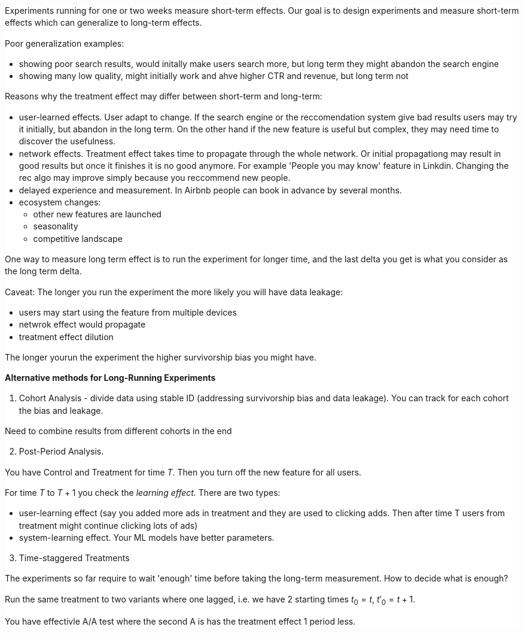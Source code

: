 Experiments running for one or two weeks measure short-term effects. Our goal is to design experiments and measure short-term effects which can generalize to long-term effects.

Poor generalization examples:
- showing poor search results, would initally make users search more, but long term they might abandon the search engine
- showing many low quality, might initially work and ahve higher CTR and revenue, but long term not

Reasons why the treatment effect may differ between short-term and long-term:
- user-learned effects. User adapt to change. If the search engine or the reccomendation system give bad results users may try it initially, but abandon in the long term. On the other hand if the new feature is useful but complex, they may need time to discover the usefulness.
- network effects. Treatment effect takes time to propagate through the whole network. Or initial propagationg may result in good results but once it finishes it is no good anymore. For example 'People you may know' feature in Linkdin. Changing the rec algo may improve simply because you reccommend new people.
- delayed experience and measurement. In Airbnb people can book in advance by several months.
- ecosystem changes:
    - other new features are launched
    - seasonality
    - competitive landscape

One way to measure long term effect is to run the experiment for longer time, and the last delta you get is what you consider as the long term delta.

Caveat: The longer you run the experiment the more likely you will have data leakage:
- users may start using the feature from multiple devices
- netwrok effect would propagate
- treatment effect dilution

The longer yourun the experiment the higher survivorship bias you might have.

**Alternative methods for Long-Running Experiments**

1. Cohort Analysis - divide data using stable ID (addressing survivorship bias and data leakage). You can track for each cohort the bias and leakage.

Need to combine results from different cohorts in the end

2. Post-Period Analysis.

You have Control and Treatment for time $T$. Then you turn off the new feature for all users.

For time $T$ to $T+1$ you check the *learning effect.* There are two types:
- user-learning effect (say you added more ads in treatment and they are used to clicking adds. Then after time T users from treatment might continue clicking lots of ads)
- system-learning effect. Your ML models have better parameters.

3.  Time-staggered Treatments

The experiments so far require to wait 'enough' time before taking the long-term measurement. How to decide what is enough?

Run the same treatment to two variants where one lagged, i.e. we have 2 starting times $t_{0} = t$, $t'_{0} = t+1$.

You have effectivle A/A test where the second A is has the treatment effect 1 period less.
